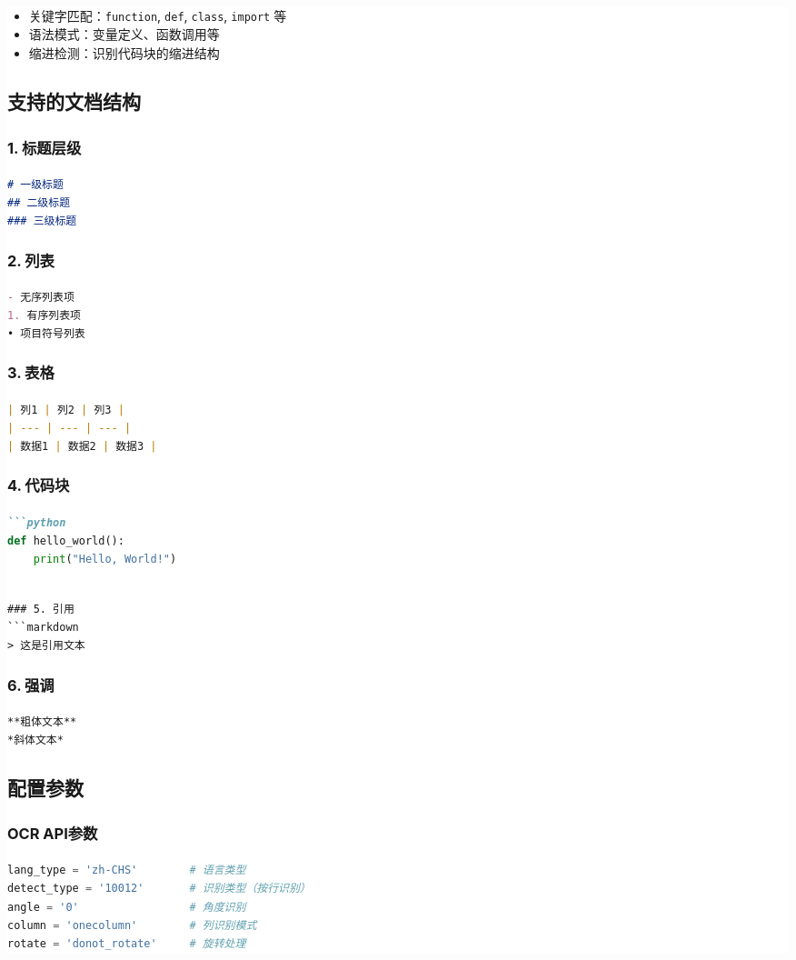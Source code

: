- 关键字匹配：`function`, `def`, `class`, `import` 等
- 语法模式：变量定义、函数调用等
- 缩进检测：识别代码块的缩进结构

## 支持的文档结构

### 1. 标题层级
```markdown
# 一级标题
## 二级标题
### 三级标题
```

### 2. 列表
```markdown
- 无序列表项
1. 有序列表项
• 项目符号列表
```

### 3. 表格
```markdown
| 列1 | 列2 | 列3 |
| --- | --- | --- |
| 数据1 | 数据2 | 数据3 |
```

### 4. 代码块
```markdown
```python
def hello_world():
    print("Hello, World!")
```
```

### 5. 引用
```markdown
> 这是引用文本
```

### 6. 强调
```markdown
**粗体文本**
*斜体文本*
```

## 配置参数

### OCR API参数
```python
lang_type = 'zh-CHS'        # 语言类型
detect_type = '10012'       # 识别类型（按行识别）
angle = '0'                 # 角度识别
column = 'onecolumn'        # 列识别模式
rotate = 'donot_rotate'     # 旋转处理
```

